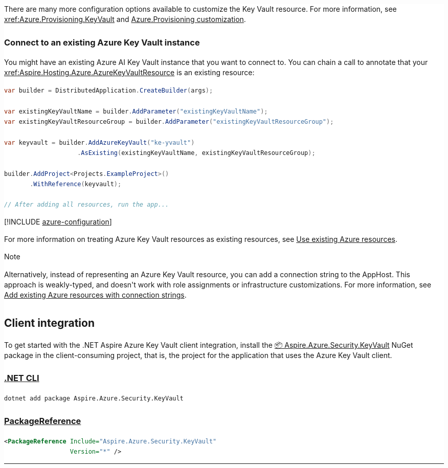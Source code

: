 There are many more configuration options available to customize the Key Vault resource. For more information, see <xref:Azure.Provisioning.KeyVault> and [Azure.Provisioning customization](../azure/customize-azure-resources.md#azureprovisioning-customization).

### Connect to an existing Azure Key Vault instance

You might have an existing Azure AI Key Vault instance that you want to connect to. You can chain a call to annotate that your <xref:Aspire.Hosting.Azure.AzureKeyVaultResource> is an existing resource:

```csharp
var builder = DistributedApplication.CreateBuilder(args);

var existingKeyVaultName = builder.AddParameter("existingKeyVaultName");
var existingKeyVaultResourceGroup = builder.AddParameter("existingKeyVaultResourceGroup");

var keyvault = builder.AddAzureKeyVault("ke-yvault")
                    .AsExisting(existingKeyVaultName, existingKeyVaultResourceGroup);

builder.AddProject<Projects.ExampleProject>()
       .WithReference(keyvault);

// After adding all resources, run the app...
```

[!INCLUDE [azure-configuration](../azure/includes/azure-configuration.md)]

For more information on treating Azure Key Vault resources as existing resources, see [Use existing Azure resources](../azure/integrations-overview.md#use-existing-azure-resources).

> [!NOTE]
> Alternatively, instead of representing an Azure Key Vault resource, you can add a connection string to the AppHost. This approach is weakly-typed, and doesn't work with role assignments or infrastructure customizations. For more information, see [Add existing Azure resources with connection strings](../azure/integrations-overview.md#add-existing-azure-resources-with-connection-strings).

## Client integration

To get started with the .NET Aspire Azure Key Vault client integration, install the [📦 Aspire.Azure.Security.KeyVault](https://www.nuget.org/packages/Aspire.Azure.Security.KeyVault) NuGet package in the client-consuming project, that is, the project for the application that uses the Azure Key Vault client.

### [.NET CLI](#tab/dotnet-cli)

```dotnetcli
dotnet add package Aspire.Azure.Security.KeyVault
```

### [PackageReference](#tab/package-reference)

```xml
<PackageReference Include="Aspire.Azure.Security.KeyVault"
                  Version="*" />
```

---